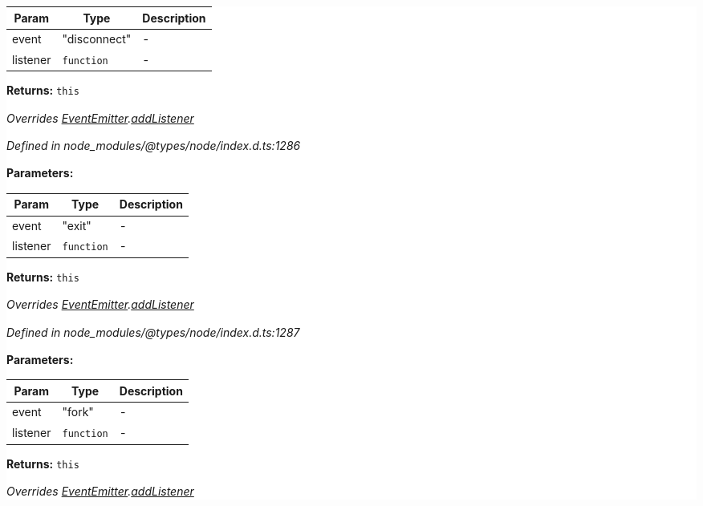 | Param | Type | Description |
| ------ | ------ | ------ |
| event | "disconnect"   |  - |
| listener | `function`   |  - |





**Returns:** `this`



*Overrides [EventEmitter](../classes/_node_modules__types_node_index_d_._events_.internal.eventemitter.md).[addListener](../classes/_node_modules__types_node_index_d_._events_.internal.eventemitter.md#addlistener)*

*Defined in node_modules/@types/node/index.d.ts:1286*



**Parameters:**

| Param | Type | Description |
| ------ | ------ | ------ |
| event | "exit"   |  - |
| listener | `function`   |  - |





**Returns:** `this`



*Overrides [EventEmitter](../classes/_node_modules__types_node_index_d_._events_.internal.eventemitter.md).[addListener](../classes/_node_modules__types_node_index_d_._events_.internal.eventemitter.md#addlistener)*

*Defined in node_modules/@types/node/index.d.ts:1287*



**Parameters:**

| Param | Type | Description |
| ------ | ------ | ------ |
| event | "fork"   |  - |
| listener | `function`   |  - |





**Returns:** `this`



*Overrides [EventEmitter](../classes/_node_modules__types_node_index_d_._events_.internal.eventemitter.md).[addListener](../classes/_node_modules__types_node_index_d_._events_.internal.eventemitter.md#addlistener)*
